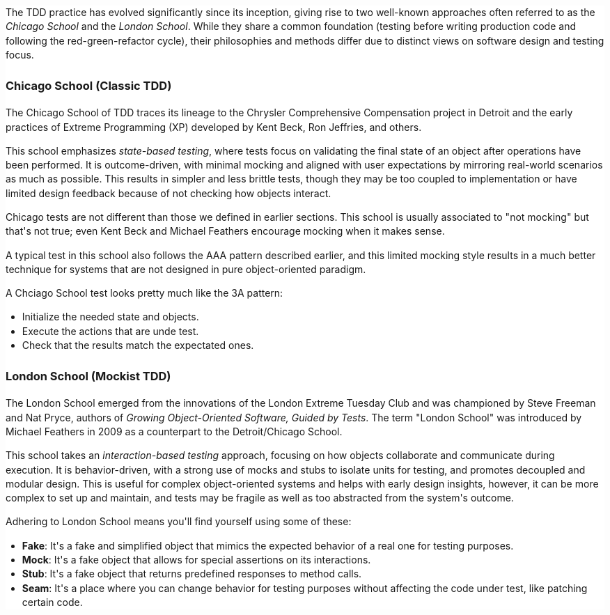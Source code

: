 The TDD practice has evolved significantly since its inception, giving rise to two 
well-known approaches often referred to as the *Chicago School* and the *London School*. 
While they share a common foundation (testing before writing production code and 
following the red-green-refactor cycle), their philosophies and methods differ due to 
distinct views on software design and testing focus.

### Chicago School (Classic TDD)

The Chicago School of TDD traces its lineage to the Chrysler Comprehensive Compensation 
project in Detroit and the early practices of Extreme Programming (XP) developed by Kent 
Beck, Ron Jeffries, and others.

This school emphasizes *state-based testing*, where tests focus on validating the final 
state of an object after operations have been performed. It is outcome-driven, with 
minimal mocking and aligned with user expectations by mirroring real-world scenarios as 
much as possible. This results in simpler and less brittle tests, though they may be 
too coupled to implementation or have limited design feedback because of not checking 
how objects interact.

Chicago tests are not different than those we defined in earlier sections. This school 
is usually associated to "not mocking" but that's not true; even Kent Beck and 
Michael Feathers encourage mocking when it makes sense.

A typical test in this school also follows the AAA pattern described earlier, and this 
limited mocking style results in a much better technique for systems that are not 
designed in pure object-oriented paradigm.

A Chciago School test looks pretty much like the 3A pattern:

- Initialize the needed state and objects.
- Execute the actions that are unde test.
- Check that the results match the expectated ones.

### London School (Mockist TDD)

The London School emerged from the innovations of the London Extreme Tuesday Club and 
was championed by Steve Freeman and Nat Pryce, authors of *Growing Object-Oriented 
Software, Guided by Tests*. The term "London School" was introduced by Michael Feathers 
in 2009 as a counterpart to the Detroit/Chicago School.

This school takes an *interaction-based testing* approach, focusing on how objects 
collaborate and communicate during execution. It is behavior-driven, with a strong use 
of mocks and stubs to isolate units for testing, and promotes decoupled and modular 
design. This is useful for complex object-oriented systems and helps with early design 
insights, however, it can be more complex to set up and maintain, and tests may be 
fragile as well as too abstracted from the system's outcome.

Adhering to London School means you'll find yourself using some of these:

- **Fake**: It's a fake and simplified object that mimics the expected behavior of a 
real one for testing purposes.
- **Mock**: It's a fake object that allows for special assertions on its interactions.
- **Stub**: It's a fake object that returns predefined responses to method calls.
- **Seam**: It's a place where you can change behavior for testing purposes without 
affecting the code under test, like patching certain code.
